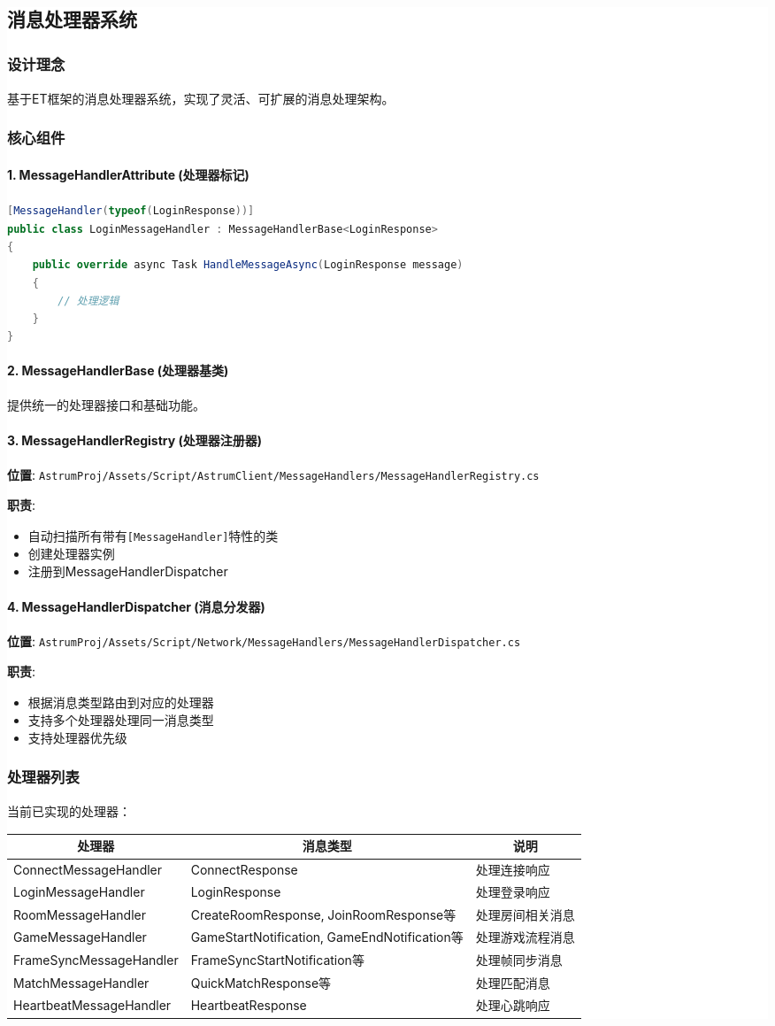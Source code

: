 
## 消息处理器系统

### 设计理念

基于ET框架的消息处理器系统，实现了灵活、可扩展的消息处理架构。

### 核心组件

#### 1. MessageHandlerAttribute (处理器标记)

```csharp
[MessageHandler(typeof(LoginResponse))]
public class LoginMessageHandler : MessageHandlerBase<LoginResponse>
{
    public override async Task HandleMessageAsync(LoginResponse message)
    {
        // 处理逻辑
    }
}
```

#### 2. MessageHandlerBase<T> (处理器基类)

提供统一的处理器接口和基础功能。

#### 3. MessageHandlerRegistry (处理器注册器)

**位置**: `AstrumProj/Assets/Script/AstrumClient/MessageHandlers/MessageHandlerRegistry.cs`

**职责**:
- 自动扫描所有带有`[MessageHandler]`特性的类
- 创建处理器实例
- 注册到MessageHandlerDispatcher

#### 4. MessageHandlerDispatcher (消息分发器)

**位置**: `AstrumProj/Assets/Script/Network/MessageHandlers/MessageHandlerDispatcher.cs`

**职责**:
- 根据消息类型路由到对应的处理器
- 支持多个处理器处理同一消息类型
- 支持处理器优先级

### 处理器列表

当前已实现的处理器：

| 处理器 | 消息类型 | 说明 |
|--------|---------|------|
| ConnectMessageHandler | ConnectResponse | 处理连接响应 |
| LoginMessageHandler | LoginResponse | 处理登录响应 |
| RoomMessageHandler | CreateRoomResponse, JoinRoomResponse等 | 处理房间相关消息 |
| GameMessageHandler | GameStartNotification, GameEndNotification等 | 处理游戏流程消息 |
| FrameSyncMessageHandler | FrameSyncStartNotification等 | 处理帧同步消息 |
| MatchMessageHandler | QuickMatchResponse等 | 处理匹配消息 |
| HeartbeatMessageHandler | HeartbeatResponse | 处理心跳响应 |
